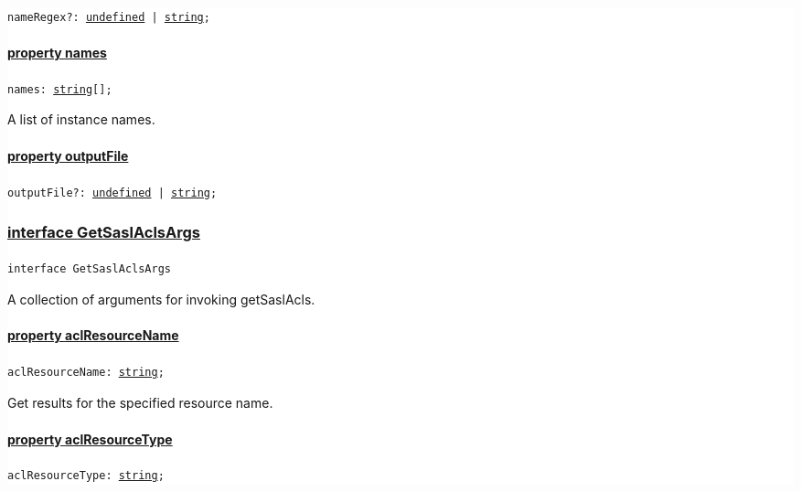 <pre class="highlight"><code><span class='kd'></span>nameRegex?: <span class='kd'><a href='https://developer.mozilla.org/en-US/docs/Web/JavaScript/Reference/Global_Objects/undefined'>undefined</a></span> | <span class='kd'><a href='https://developer.mozilla.org/en-US/docs/Web/JavaScript/Reference/Global_Objects/String'>string</a></span>;</code></pre>
<h4 class="pdoc-member-header" id="GetInstancesResult-names">
<a class="pdoc-child-name" href="https://github.com/pulumi/pulumi-alicloud/blob/{{< param git_sha >}}/sdk/nodejs/actiontrail/getInstances.ts#L100">property <b>names</b></a>
</h4>

<pre class="highlight"><code><span class='kd'></span>names: <span class='kd'><a href='https://developer.mozilla.org/en-US/docs/Web/JavaScript/Reference/Global_Objects/String'>string</a></span>[];</code></pre>

A list of instance names.

<h4 class="pdoc-member-header" id="GetInstancesResult-outputFile">
<a class="pdoc-child-name" href="https://github.com/pulumi/pulumi-alicloud/blob/{{< param git_sha >}}/sdk/nodejs/actiontrail/getInstances.ts#L101">property <b>outputFile</b></a>
</h4>

<pre class="highlight"><code><span class='kd'></span>outputFile?: <span class='kd'><a href='https://developer.mozilla.org/en-US/docs/Web/JavaScript/Reference/Global_Objects/undefined'>undefined</a></span> | <span class='kd'><a href='https://developer.mozilla.org/en-US/docs/Web/JavaScript/Reference/Global_Objects/String'>string</a></span>;</code></pre>
<h3 class="pdoc-module-header" id="GetSaslAclsArgs" data-link-title="GetSaslAclsArgs">
    <a href="https://github.com/pulumi/pulumi-alicloud/blob/{{< param git_sha >}}/sdk/nodejs/actiontrail/getSaslAcls.ts#L54">
        interface <strong>GetSaslAclsArgs</strong>
    </a>
</h3>

<pre class="highlight"><code><span class='kr'>interface</span> <span class='nx'>GetSaslAclsArgs</span></code></pre>

A collection of arguments for invoking getSaslAcls.

<h4 class="pdoc-member-header" id="GetSaslAclsArgs-aclResourceName">
<a class="pdoc-child-name" href="https://github.com/pulumi/pulumi-alicloud/blob/{{< param git_sha >}}/sdk/nodejs/actiontrail/getSaslAcls.ts#L58">property <b>aclResourceName</b></a>
</h4>

<pre class="highlight"><code><span class='kd'></span>aclResourceName: <span class='kd'><a href='https://developer.mozilla.org/en-US/docs/Web/JavaScript/Reference/Global_Objects/String'>string</a></span>;</code></pre>

Get results for the specified resource name.

<h4 class="pdoc-member-header" id="GetSaslAclsArgs-aclResourceType">
<a class="pdoc-child-name" href="https://github.com/pulumi/pulumi-alicloud/blob/{{< param git_sha >}}/sdk/nodejs/actiontrail/getSaslAcls.ts#L62">property <b>aclResourceType</b></a>
</h4>

<pre class="highlight"><code><span class='kd'></span>aclResourceType: <span class='kd'><a href='https://developer.mozilla.org/en-US/docs/Web/JavaScript/Reference/Global_Objects/String'>string</a></span>;</code></pre>

